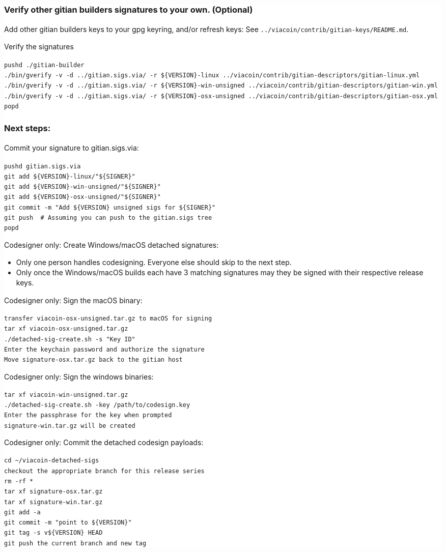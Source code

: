 ### Verify other gitian builders signatures to your own. (Optional)

Add other gitian builders keys to your gpg keyring, and/or refresh keys: See `../viacoin/contrib/gitian-keys/README.md`.

Verify the signatures

    pushd ./gitian-builder
    ./bin/gverify -v -d ../gitian.sigs.via/ -r ${VERSION}-linux ../viacoin/contrib/gitian-descriptors/gitian-linux.yml
    ./bin/gverify -v -d ../gitian.sigs.via/ -r ${VERSION}-win-unsigned ../viacoin/contrib/gitian-descriptors/gitian-win.yml
    ./bin/gverify -v -d ../gitian.sigs.via/ -r ${VERSION}-osx-unsigned ../viacoin/contrib/gitian-descriptors/gitian-osx.yml
    popd

### Next steps:

Commit your signature to gitian.sigs.via:

    pushd gitian.sigs.via
    git add ${VERSION}-linux/"${SIGNER}"
    git add ${VERSION}-win-unsigned/"${SIGNER}"
    git add ${VERSION}-osx-unsigned/"${SIGNER}"
    git commit -m "Add ${VERSION} unsigned sigs for ${SIGNER}"
    git push  # Assuming you can push to the gitian.sigs tree
    popd

Codesigner only: Create Windows/macOS detached signatures:
- Only one person handles codesigning. Everyone else should skip to the next step.
- Only once the Windows/macOS builds each have 3 matching signatures may they be signed with their respective release keys.

Codesigner only: Sign the macOS binary:

    transfer viacoin-osx-unsigned.tar.gz to macOS for signing
    tar xf viacoin-osx-unsigned.tar.gz
    ./detached-sig-create.sh -s "Key ID"
    Enter the keychain password and authorize the signature
    Move signature-osx.tar.gz back to the gitian host

Codesigner only: Sign the windows binaries:

    tar xf viacoin-win-unsigned.tar.gz
    ./detached-sig-create.sh -key /path/to/codesign.key
    Enter the passphrase for the key when prompted
    signature-win.tar.gz will be created

Codesigner only: Commit the detached codesign payloads:

    cd ~/viacoin-detached-sigs
    checkout the appropriate branch for this release series
    rm -rf *
    tar xf signature-osx.tar.gz
    tar xf signature-win.tar.gz
    git add -a
    git commit -m "point to ${VERSION}"
    git tag -s v${VERSION} HEAD
    git push the current branch and new tag
